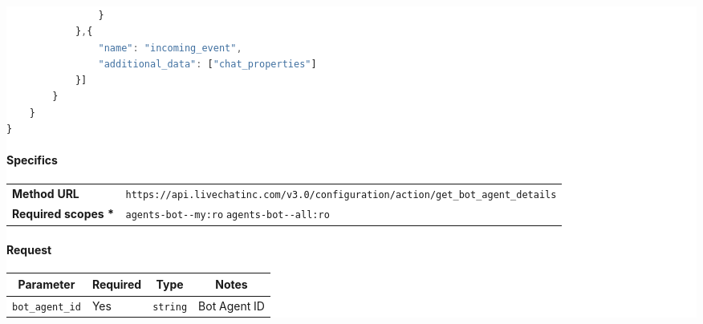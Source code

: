 ```js
                }
            },{
                "name": "incoming_event",
                "additional_data": ["chat_properties"]
            }]
        }
    }
}
```

#### Specifics

|  |  |
|-------|--------|
| **Method URL**   | `https://api.livechatinc.com/v3.0/configuration/action/get_bot_agent_details`  |
| __Required scopes *__| `agents-bot--my:ro` `agents-bot--all:ro`  |

#### Request

| Parameter          | Required | Type     | Notes                                                            |
| ------------------------ | -------- | -------- | ---------------------------------------------------------------- |
| `bot_agent_id`                |  Yes      | `string` | Bot Agent ID |



